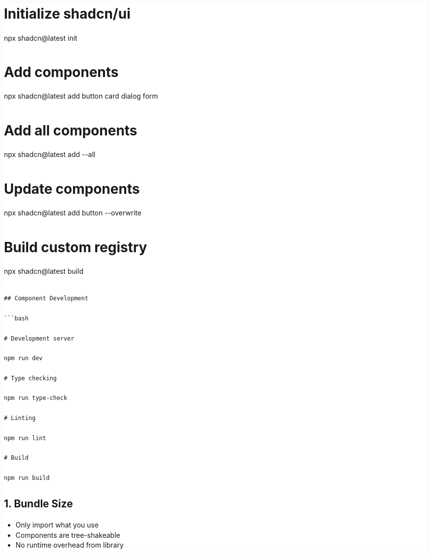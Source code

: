 # Initialize shadcn/ui

npx shadcn@latest init

# Add components

npx shadcn@latest add button card dialog form

# Add all components

npx shadcn@latest add --all

# Update components

npx shadcn@latest add button --overwrite

# Build custom registry

npx shadcn@latest build
```

## Component Development

```bash

# Development server

npm run dev

# Type checking

npm run type-check

# Linting

npm run lint

# Build

npm run build
```

## 1. Bundle Size

- Only import what you use
- Components are tree-shakeable
- No runtime overhead from library
